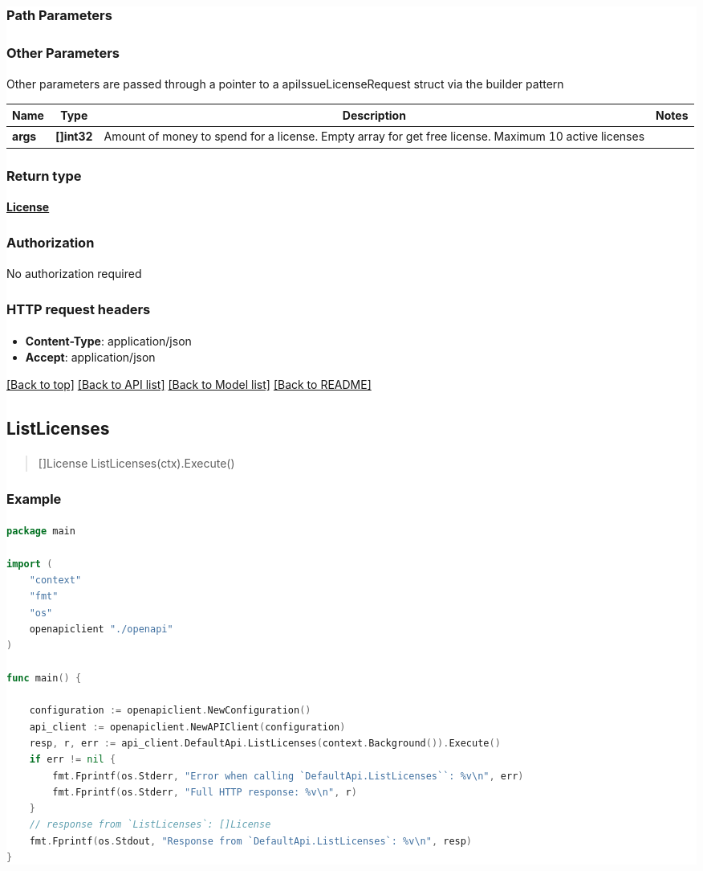 ### Path Parameters



### Other Parameters

Other parameters are passed through a pointer to a apiIssueLicenseRequest struct via the builder pattern


Name | Type | Description  | Notes
------------- | ------------- | ------------- | -------------
 **args** | **[]int32** | Amount of money to spend for a license. Empty array for get free license. Maximum 10 active licenses | 

### Return type

[**License**](license.md)

### Authorization

No authorization required

### HTTP request headers

- **Content-Type**: application/json
- **Accept**: application/json

[[Back to top]](#) [[Back to API list]](../README.md#documentation-for-api-endpoints)
[[Back to Model list]](../README.md#documentation-for-models)
[[Back to README]](../README.md)


## ListLicenses

> []License ListLicenses(ctx).Execute()





### Example

```go
package main

import (
    "context"
    "fmt"
    "os"
    openapiclient "./openapi"
)

func main() {

    configuration := openapiclient.NewConfiguration()
    api_client := openapiclient.NewAPIClient(configuration)
    resp, r, err := api_client.DefaultApi.ListLicenses(context.Background()).Execute()
    if err != nil {
        fmt.Fprintf(os.Stderr, "Error when calling `DefaultApi.ListLicenses``: %v\n", err)
        fmt.Fprintf(os.Stderr, "Full HTTP response: %v\n", r)
    }
    // response from `ListLicenses`: []License
    fmt.Fprintf(os.Stdout, "Response from `DefaultApi.ListLicenses`: %v\n", resp)
}
```
